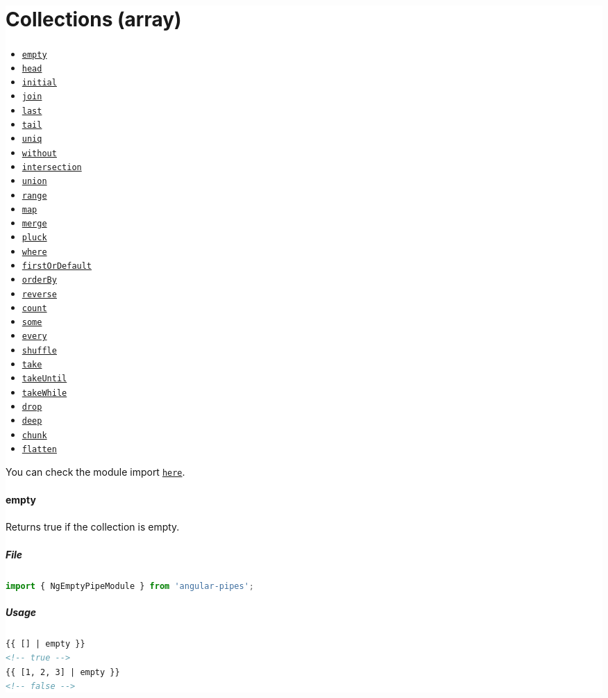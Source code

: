 # Collections (array)

- [`empty`](#empty)
- [`head`](#head)
- [`initial`](#initial)
- [`join`](#join)
- [`last`](#last)
- [`tail`](#tail)
- [`uniq`](#uniq)
- [`without`](#without)
- [`intersection`](#intersection)
- [`union`](#union)
- [`range`](#range)
- [`map`](#map)
- [`merge`](#merge)
- [`pluck`](#pluck)
- [`where`](#where)
- [`firstOrDefault`](#firstordefault)
- [`orderBy`](#orderby)
- [`reverse`](#reverse)
- [`count`](#count)
- [`some`](#some)
- [`every`](#every)
- [`shuffle`](#shuffle)
- [`take`](#take)
- [`takeUntil`](#takeuntil)
- [`takeWhile`](#takewhile)
- [`drop`](#drop)
- [`deep`](#deep)
- [`chunk`](#chunk)
- [`flatten`](#flatten)

You can check the module import [`here`](./modules.md).

#### empty

Returns true if the collection is empty.

##### File

```typescript
import { NgEmptyPipeModule } from 'angular-pipes';
```

##### Usage

```html
{{ [] | empty }}
<!-- true -->
{{ [1, 2, 3] | empty }}
<!-- false -->
```
